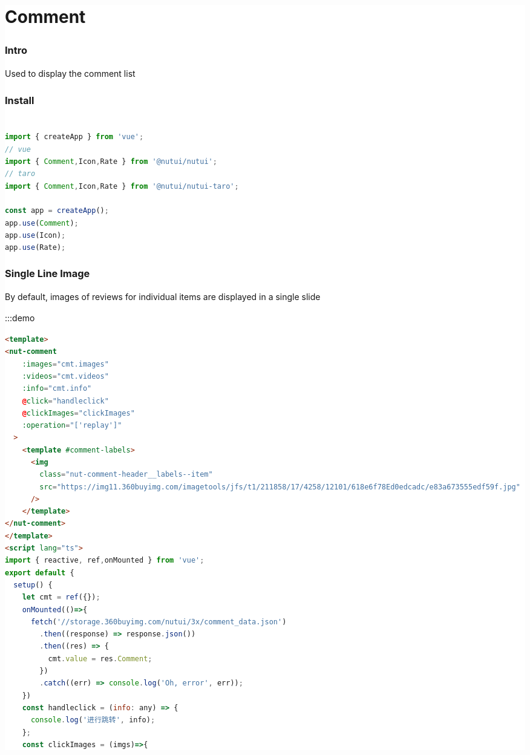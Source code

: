 # Comment

### Intro

Used to display the comment list

### Install

```javascript

import { createApp } from 'vue';
// vue
import { Comment,Icon,Rate } from '@nutui/nutui';
// taro
import { Comment,Icon,Rate } from '@nutui/nutui-taro';

const app = createApp();
app.use(Comment);
app.use(Icon);
app.use(Rate);

```

### Single Line Image

By default, images of reviews for individual items are displayed in a single slide

:::demo
```html
<template>
<nut-comment
    :images="cmt.images"
    :videos="cmt.videos"
    :info="cmt.info"
    @click="handleclick"
    @clickImages="clickImages"
    :operation="['replay']"
  >
    <template #comment-labels>
      <img
        class="nut-comment-header__labels--item"
        src="https://img11.360buyimg.com/imagetools/jfs/t1/211858/17/4258/12101/618e6f78Ed0edcadc/e83a673555edf59f.jpg"
      />
    </template>
</nut-comment>
</template>
<script lang="ts">
import { reactive, ref,onMounted } from 'vue';
export default {
  setup() {
    let cmt = ref({});
    onMounted(()=>{
      fetch('//storage.360buyimg.com/nutui/3x/comment_data.json')
        .then((response) => response.json())
        .then((res) => {
          cmt.value = res.Comment;
        }) 
        .catch((err) => console.log('Oh, error', err)); 
    })
    const handleclick = (info: any) => {
      console.log('进行跳转', info);
    };
    const clickImages = (imgs)=>{
```